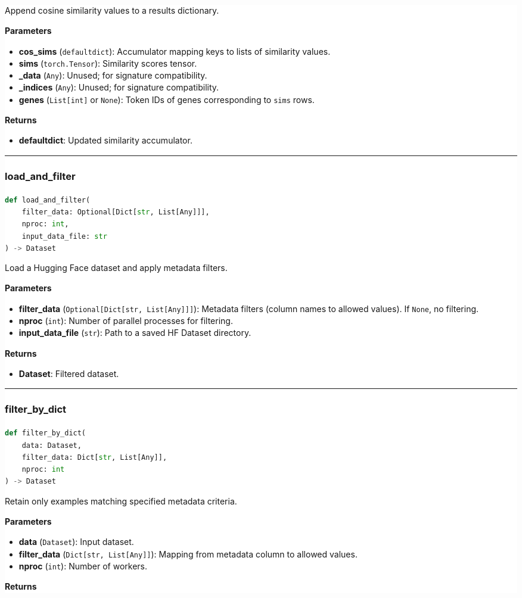 Append cosine similarity values to a results dictionary.

**Parameters**

- **cos\_sims** (`defaultdict`): Accumulator mapping keys to lists of similarity values.
- **sims** (`torch.Tensor`): Similarity scores tensor.
- **\_data** (`Any`): Unused; for signature compatibility.
- **\_indices** (`Any`): Unused; for signature compatibility.
- **genes** (`List[int]` or `None`): Token IDs of genes corresponding to `sims` rows.

**Returns**

- **defaultdict**: Updated similarity accumulator.

---
### load_and_filter
```python
def load_and_filter(
    filter_data: Optional[Dict[str, List[Any]]],
    nproc: int,
    input_data_file: str
) -> Dataset
```

Load a Hugging Face dataset and apply metadata filters.

**Parameters**

* **filter\_data** (`Optional[Dict[str, List[Any]]]`): Metadata filters (column names to allowed values). If `None`, no filtering.
* **nproc** (`int`): Number of parallel processes for filtering.
* **input\_data\_file** (`str`): Path to a saved HF Dataset directory.

**Returns**

* **Dataset**: Filtered dataset.

---

### filter_by_dict
```python
def filter_by_dict(
    data: Dataset,
    filter_data: Dict[str, List[Any]],
    nproc: int
) -> Dataset
```

Retain only examples matching specified metadata criteria.

**Parameters**

* **data** (`Dataset`): Input dataset.
* **filter\_data** (`Dict[str, List[Any]]`): Mapping from metadata column to allowed values.
* **nproc** (`int`): Number of workers.

**Returns**
